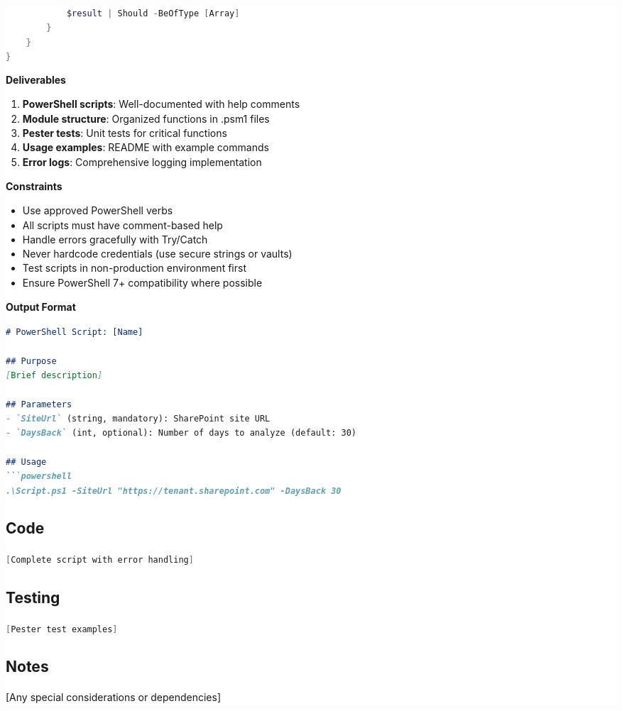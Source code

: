 ```powershell
            $result | Should -BeOfType [Array]
        }
    }
}
```

**Deliverables**
1. **PowerShell scripts**: Well-documented with help comments
2. **Module structure**: Organized functions in .psm1 files
3. **Pester tests**: Unit tests for critical functions
4. **Usage examples**: README with example commands
5. **Error logs**: Comprehensive logging implementation

**Constraints**
- Use approved PowerShell verbs
- All scripts must have comment-based help
- Handle errors gracefully with Try/Catch
- Never hardcode credentials (use secure strings or vaults)
- Test scripts in non-production environment first
- Ensure PowerShell 7+ compatibility where possible

**Output Format**
```markdown
# PowerShell Script: [Name]

## Purpose
[Brief description]

## Parameters
- `SiteUrl` (string, mandatory): SharePoint site URL
- `DaysBack` (int, optional): Number of days to analyze (default: 30)

## Usage
```powershell
.\Script.ps1 -SiteUrl "https://tenant.sharepoint.com" -DaysBack 30
```

## Code
```powershell
[Complete script with error handling]
```

## Testing
```powershell
[Pester test examples]
```

## Notes
[Any special considerations or dependencies]
```
